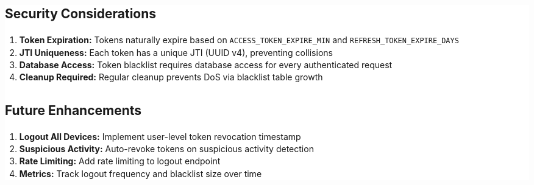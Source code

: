 ## Security Considerations

1. **Token Expiration:** Tokens naturally expire based on `ACCESS_TOKEN_EXPIRE_MIN` and `REFRESH_TOKEN_EXPIRE_DAYS`
2. **JTI Uniqueness:** Each token has a unique JTI (UUID v4), preventing collisions
3. **Database Access:** Token blacklist requires database access for every authenticated request
4. **Cleanup Required:** Regular cleanup prevents DoS via blacklist table growth

## Future Enhancements

1. **Logout All Devices:** Implement user-level token revocation timestamp
2. **Suspicious Activity:** Auto-revoke tokens on suspicious activity detection
3. **Rate Limiting:** Add rate limiting to logout endpoint
4. **Metrics:** Track logout frequency and blacklist size over time
